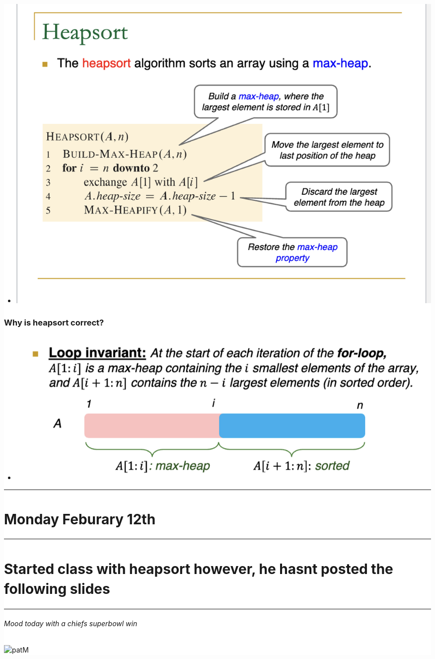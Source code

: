 * ![heapsory](heapsory.png)

### Why is heapsort correct?
* ![heapsory](heapsortCorrect.png)
---------------
# **Monday Feburary 12th**
---------------
# **Started class with heapsort however, he hasnt posted the following slides**
---------------
###### *Mood today with a chiefs superbowl win*
![patM](patM.gif)